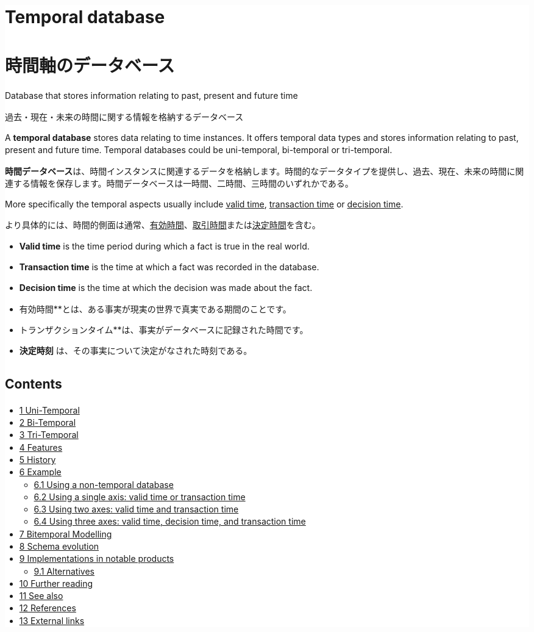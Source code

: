 # Temporal database

# 時間軸のデータベース

Database that stores information relating to past, present and future time

過去・現在・未来の時間に関する情報を格納するデータベース

A **temporal database** stores data relating to time instances. It offers temporal data types and stores information relating to past, present and future time. Temporal databases could be uni-temporal, bi-temporal or tri-temporal.

**時間データベース**は、時間インスタンスに関連するデータを格納します。時間的なデータタイプを提供し、過去、現在、未来の時間に関連する情報を保存します。時間データベースは一時間、二時間、三時間のいずれかである。

More specifically the temporal aspects usually include [valid time](https://en.wikipedia.org/wiki/Valid_time), [transaction time](https://en.wikipedia.org/wiki/Transaction_time "Transaction time") or [decision time](https://en.wikipedia.org/w/index.php?title=Decision_time&action=edit&redlink=1 "Decision time (page does not exist)").

より具体的には、時間的側面は通常、[有効時間](https://en.wikipedia.org/wiki/Valid_time)、[取引時間](https://en.wikipedia.org/wiki/Transaction_time "取引時間")または[決定時間](https://en.wikipedia.org/w/index.php?title=Decision_time&action=edit&redlink=1 "決定時間(ページが存在しない)")を含む。

-   **Valid time** is the time period during which a fact is true in the real world.
-   **Transaction time** is the time at which a fact was recorded in the database.
-   **Decision time** is the time at which the decision was made about the fact.

- 有効時間**とは、ある事実が現実の世界で真実である期間のことです。
- トランザクションタイム**は、事実がデータベースに記録された時間です。
- **決定時刻** は、その事実について決定がなされた時刻である。

## Contents

-   [1 Uni-Temporal](#Uni-Temporal)
-   [2 Bi-Temporal](#Bi-Temporal)
-   [3 Tri-Temporal](#Tri-Temporal)
-   [4 Features](#Features)
-   [5 History](#History)
-   [6 Example](#Example)
    -   [6.1 Using a non-temporal database](#Using_a_non-temporal_database)
    -   [6.2 Using a single axis: valid time or transaction time](https://en.wikipedia.org/wiki/Temporal_database#Using_a_single_axis:_valid_time_or_transaction_time)
    -   [6.3 Using two axes: valid time and transaction time](https://en.wikipedia.org/wiki/Temporal_database#Using_two_axes:_valid_time_and_transaction_time)
    -   [6.4 Using three axes: valid time, decision time, and transaction time](https://en.wikipedia.org/wiki/Temporal_database#Using_three_axes:_valid_time,_decision_time,_and_transaction_time)
-   [7 Bitemporal Modelling](#Bitemporal_Modelling)
-   [8 Schema evolution](#Schema_evolution)
-   [9 Implementations in notable products](#Implementations_in_notable_products)
    -   [9.1 Alternatives](#Alternatives)
-   [10 Further reading](#Further_reading)
-   [11 See also](#See_also)
-   [12 References](#References)
-   [13 External links](#External_links)
